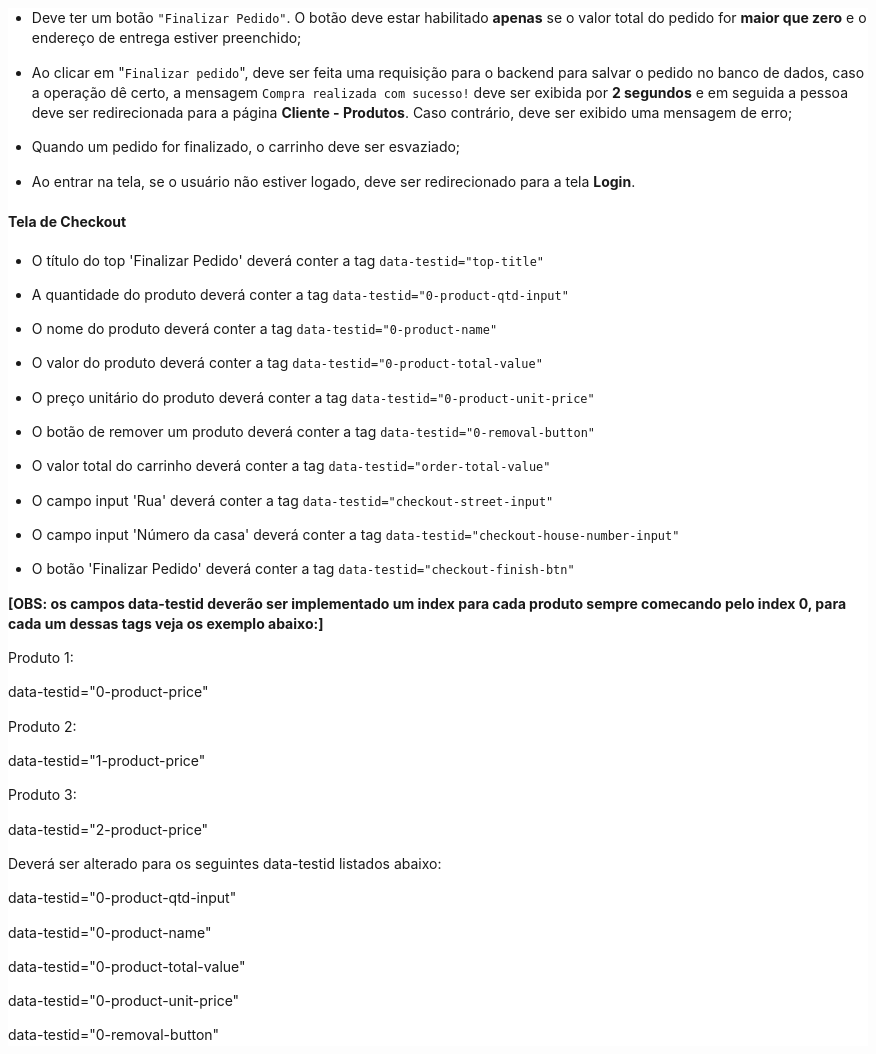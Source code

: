 - Deve ter um botão `"Finalizar Pedido"`. O botão deve estar habilitado **apenas** se o valor total do pedido for **maior que zero** e o endereço de entrega estiver preenchido;

- Ao clicar em "`Finalizar pedido`", deve ser feita uma requisição para o backend para salvar o pedido no banco de dados, caso a operação dê certo, a mensagem `Compra realizada com sucesso!` deve ser exibida por **2 segundos** e em seguida a pessoa deve ser redirecionada para a página **Cliente - Produtos**. Caso contrário, deve ser exibido uma mensagem de erro;

- Quando um pedido for finalizado, o carrinho deve ser esvaziado;

- Ao entrar na tela, se o usuário não estiver logado, deve ser redirecionado para a tela **Login**.

#### Tela de Checkout

- O título do top 'Finalizar Pedido' deverá conter a tag `data-testid="top-title"`

- A quantidade do produto deverá conter a tag `data-testid="0-product-qtd-input"`

- O nome do produto deverá conter a tag `data-testid="0-product-name"`

- O valor do produto deverá conter a tag `data-testid="0-product-total-value"`

- O preço unitário do produto deverá conter a tag `data-testid="0-product-unit-price"`

- O botão de remover um produto deverá conter a tag `data-testid="0-removal-button"`

- O valor total do carrinho deverá conter a tag `data-testid="order-total-value"`

- O campo input 'Rua' deverá conter a tag `data-testid="checkout-street-input"`

- O campo input 'Número da casa' deverá conter a tag `data-testid="checkout-house-number-input"`

- O botão 'Finalizar Pedido' deverá conter a tag `data-testid="checkout-finish-btn"`

**[OBS: os campos data-testid deverão ser implementado um index para cada produto sempre comecando pelo index 0, para cada um dessas tags veja os exemplo abaixo:]**

Produto 1:

data-testid="0-product-price"

Produto 2:

data-testid="1-product-price"

Produto 3:

data-testid="2-product-price"

Deverá ser alterado para os seguintes data-testid listados abaixo:

data-testid="0-product-qtd-input"

data-testid="0-product-name"

data-testid="0-product-total-value"

data-testid="0-product-unit-price"

data-testid="0-removal-button"
